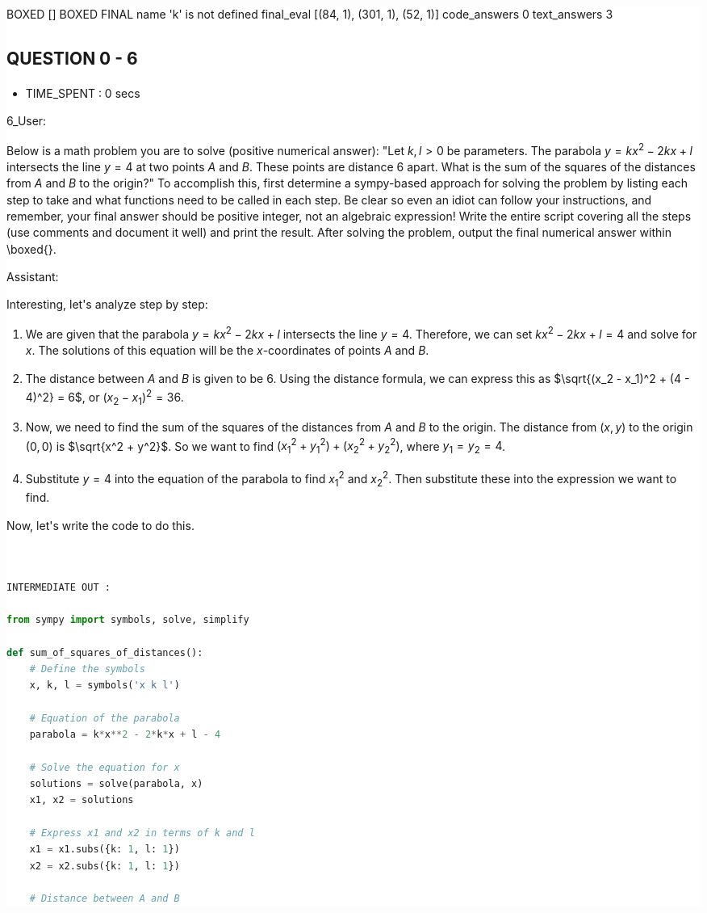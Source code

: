 BOXED []
BOXED FINAL 
name 'k' is not defined final_eval
[(84, 1), (301, 1), (52, 1)]
code_answers 0 text_answers 3



## QUESTION 0 - 6 
- TIME_SPENT : 0 secs

6_User:

Below is a math problem you are to solve (positive numerical answer):
"Let $k, l > 0$ be parameters. The parabola $y = kx^2 - 2kx + l$ intersects the line $y = 4$ at two points $A$ and $B$. These points are distance 6 apart. What is the sum of the squares of the distances from $A$ and $B$ to the origin?"
To accomplish this, first determine a sympy-based approach for solving the problem by listing each step to take and what functions need to be called in each step. Be clear so even an idiot can follow your instructions, and remember, your final answer should be positive integer, not an algebraic expression!
Write the entire script covering all the steps (use comments and document it well) and print the result. After solving the problem, output the final numerical answer within \boxed{}.

Assistant: 

Interesting, let's analyze step by step:



1. We are given that the parabola $y = kx^2 - 2kx + l$ intersects the line $y = 4$. Therefore, we can set $kx^2 - 2kx + l = 4$ and solve for $x$. The solutions of this equation will be the $x$-coordinates of points $A$ and $B$.

2. The distance between $A$ and $B$ is given to be 6. Using the distance formula, we can express this as $\sqrt{(x_2 - x_1)^2 + (4 - 4)^2} = 6$, or $(x_2 - x_1)^2 = 36$.

3. Now, we need to find the sum of the squares of the distances from $A$ and $B$ to the origin. The distance from $(x, y)$ to the origin $(0, 0)$ is $\sqrt{x^2 + y^2}$. So we want to find $(x_1^2 + y_1^2) + (x_2^2 + y_2^2)$, where $y_1 = y_2 = 4$.

4. Substitute $y = 4$ into the equation of the parabola to find $x_1^2$ and $x_2^2$. Then substitute these into the expression we want to find.

Now, let's write the code to do this.

```python


INTERMEDIATE OUT :

from sympy import symbols, solve, simplify

def sum_of_squares_of_distances():
    # Define the symbols
    x, k, l = symbols('x k l')

    # Equation of the parabola
    parabola = k*x**2 - 2*k*x + l - 4

    # Solve the equation for x
    solutions = solve(parabola, x)
    x1, x2 = solutions

    # Express x1 and x2 in terms of k and l
    x1 = x1.subs({k: 1, l: 1})
    x2 = x2.subs({k: 1, l: 1})

    # Distance between A and B
```